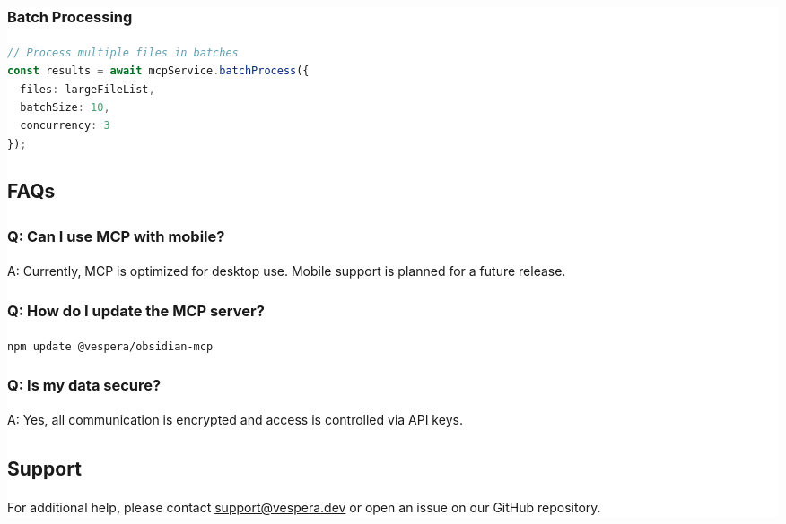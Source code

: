 ### Batch Processing

```typescript
// Process multiple files in batches
const results = await mcpService.batchProcess({
  files: largeFileList,
  batchSize: 10,
  concurrency: 3
});
```

## FAQs

### Q: Can I use MCP with mobile?

A: Currently, MCP is optimized for desktop use. Mobile support is planned for a future release.

### Q: How do I update the MCP server?

```bash
npm update @vespera/obsidian-mcp
```

### Q: Is my data secure?

A: Yes, all communication is encrypted and access is controlled via API keys.

## Support

For additional help, please contact <support@vespera.dev> or open an issue on our GitHub repository.
